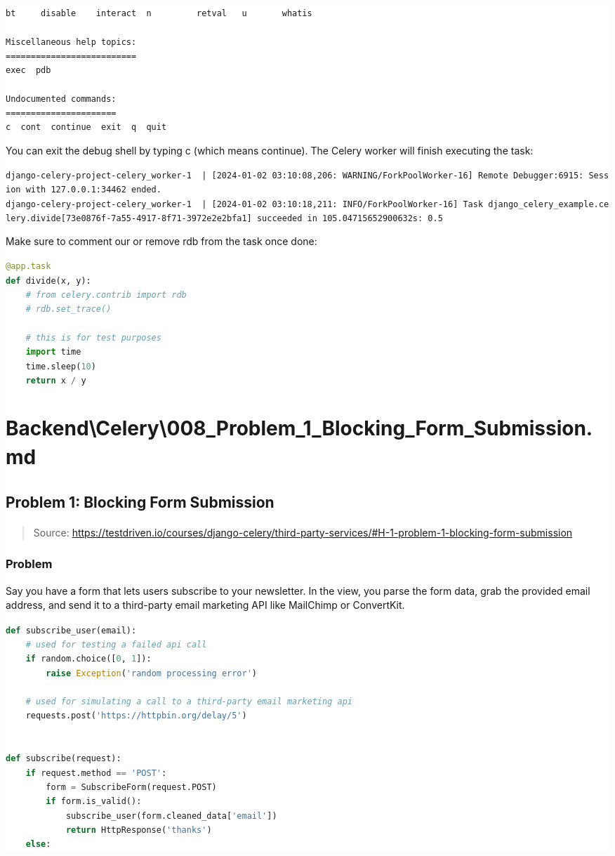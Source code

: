 ```commandline
bt     disable    interact  n         retval   u       whatis

Miscellaneous help topics:
==========================
exec  pdb

Undocumented commands:
======================
c  cont  continue  exit  q  quit
```

You can exit the debug shell by typing c (which means continue). The Celery worker will finish executing the task:

```commandline
django-celery-project-celery_worker-1  | [2024-01-02 03:10:08,206: WARNING/ForkPoolWorker-16] Remote Debugger:6915: Session with 127.0.0.1:34462 ended.
django-celery-project-celery_worker-1  | [2024-01-02 03:10:18,211: INFO/ForkPoolWorker-16] Task django_celery_example.celery.divide[73e0876f-7a55-4917-8f71-3972e2e2bfa1] succeeded in 105.04715652900632s: 0.5
```

Make sure to comment our or remove rdb from the task once done:

```python
@app.task
def divide(x, y):
    # from celery.contrib import rdb
    # rdb.set_trace()

    # this is for test purposes
    import time
    time.sleep(10)
    return x / y
```
# Backend\Celery\008_Problem_1_Blocking_Form_Submission.md

## Problem 1: Blocking Form Submission

> Source: https://testdriven.io/courses/django-celery/third-party-services/#H-1-problem-1-blocking-form-submission

### Problem

Say you have a form that lets users subscribe to your newsletter. In the view, you parse the form data, grab the provided email address, and send it to a third-party email marketing API like MailChimp or ConvertKit.

```python
def subscribe_user(email):
    # used for testing a failed api call
    if random.choice([0, 1]):
        raise Exception('random processing error')

    # used for simulating a call to a third-party email marketing api
    requests.post('https://httpbin.org/delay/5')


def subscribe(request):
    if request.method == 'POST':
        form = SubscribeForm(request.POST)
        if form.is_valid():
            subscribe_user(form.cleaned_data['email'])
            return HttpResponse('thanks')
    else:
```